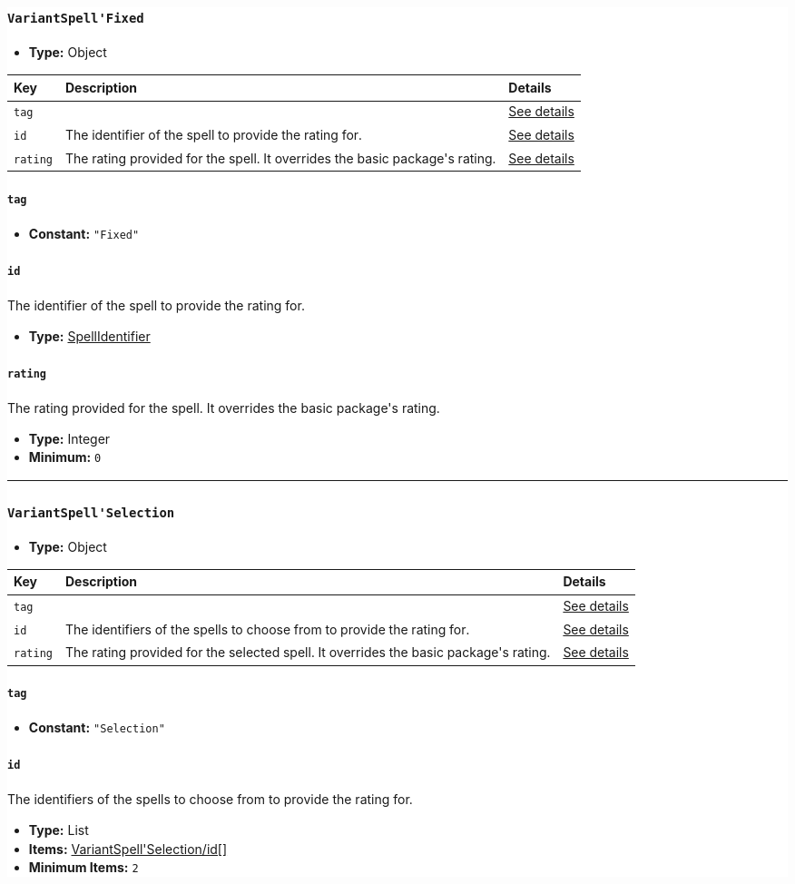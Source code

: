 
### <a name="VariantSpell'Fixed"></a> `VariantSpell'Fixed`

- **Type:** Object

Key | Description | Details
:-- | :-- | :--
`tag` |  | <a href="#VariantSpell'Fixed/tag">See details</a>
`id` | The identifier of the spell to provide the rating for. | <a href="#VariantSpell'Fixed/id">See details</a>
`rating` | The rating provided for the spell. It overrides the basic package's rating. | <a href="#VariantSpell'Fixed/rating">See details</a>

#### <a name="VariantSpell'Fixed/tag"></a> `tag`

- **Constant:** `"Fixed"`

#### <a name="VariantSpell'Fixed/id"></a> `id`

The identifier of the spell to provide the rating for.

- **Type:** <a href="#SpellIdentifier">SpellIdentifier</a>

#### <a name="VariantSpell'Fixed/rating"></a> `rating`

The rating provided for the spell. It overrides the basic package's
rating.

- **Type:** Integer
- **Minimum:** `0`

---

### <a name="VariantSpell'Selection"></a> `VariantSpell'Selection`

- **Type:** Object

Key | Description | Details
:-- | :-- | :--
`tag` |  | <a href="#VariantSpell'Selection/tag">See details</a>
`id` | The identifiers of the spells to choose from to provide the rating for. | <a href="#VariantSpell'Selection/id">See details</a>
`rating` | The rating provided for the selected spell. It overrides the basic package's rating. | <a href="#VariantSpell'Selection/rating">See details</a>

#### <a name="VariantSpell'Selection/tag"></a> `tag`

- **Constant:** `"Selection"`

#### <a name="VariantSpell'Selection/id"></a> `id`

The identifiers of the spells to choose from to provide the rating for.

- **Type:** List
- **Items:** <a href="#VariantSpell'Selection/id[]">VariantSpell'Selection/id[]</a>
- **Minimum Items:** `2`
